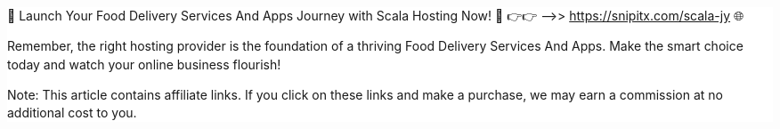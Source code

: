 🚀 Launch Your Food Delivery Services And Apps Journey with Scala Hosting Now! 🌟
👉👉 -->> https://snipitx.com/scala-jy 🌐

Remember, the right hosting provider is the foundation of a thriving Food Delivery Services And Apps. Make the smart choice today and watch your online business flourish!

Note: This article contains affiliate links. If you click on these links and make a purchase, we may earn a commission at no additional cost to you.